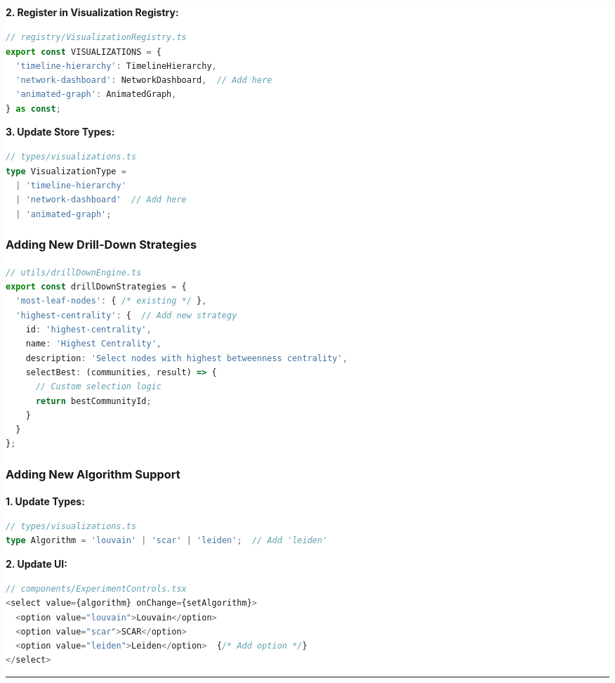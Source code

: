 **2. Register in Visualization Registry:**
```typescript
// registry/VisualizationRegistry.ts
export const VISUALIZATIONS = {
  'timeline-hierarchy': TimelineHierarchy,
  'network-dashboard': NetworkDashboard,  // Add here
  'animated-graph': AnimatedGraph,
} as const;
```

**3. Update Store Types:**
```typescript
// types/visualizations.ts
type VisualizationType = 
  | 'timeline-hierarchy' 
  | 'network-dashboard'  // Add here
  | 'animated-graph';
```

### Adding New Drill-Down Strategies

```typescript
// utils/drillDownEngine.ts
export const drillDownStrategies = {
  'most-leaf-nodes': { /* existing */ },
  'highest-centrality': {  // Add new strategy
    id: 'highest-centrality',
    name: 'Highest Centrality',
    description: 'Select nodes with highest betweenness centrality',
    selectBest: (communities, result) => {
      // Custom selection logic
      return bestCommunityId;
    }
  }
};
```

### Adding New Algorithm Support

**1. Update Types:**
```typescript
// types/visualizations.ts
type Algorithm = 'louvain' | 'scar' | 'leiden';  // Add 'leiden'
```

**2. Update UI:**
```typescript
// components/ExperimentControls.tsx
<select value={algorithm} onChange={setAlgorithm}>
  <option value="louvain">Louvain</option>
  <option value="scar">SCAR</option>
  <option value="leiden">Leiden</option>  {/* Add option */}
</select>
```

---